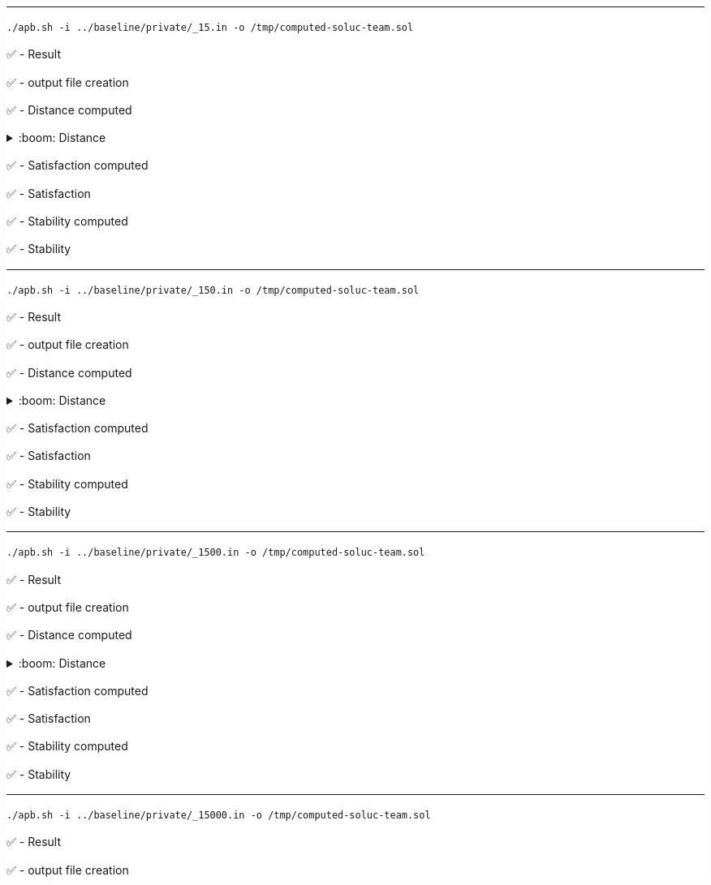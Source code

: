 ___
` ./apb.sh -i ../baseline/private/_15.in -o /tmp/computed-soluc-team.sol `

:white_check_mark: - Result

:white_check_mark: - output file creation

:white_check_mark: - Distance computed

<details><summary>:boom: Distance</summary></details>

:white_check_mark: - Satisfaction computed

:white_check_mark: - Satisfaction

:white_check_mark: - Stability computed

:white_check_mark: - Stability

___
` ./apb.sh -i ../baseline/private/_150.in -o /tmp/computed-soluc-team.sol `

:white_check_mark: - Result

:white_check_mark: - output file creation

:white_check_mark: - Distance computed

<details><summary>:boom: Distance</summary></details>

:white_check_mark: - Satisfaction computed

:white_check_mark: - Satisfaction

:white_check_mark: - Stability computed

:white_check_mark: - Stability

___
` ./apb.sh -i ../baseline/private/_1500.in -o /tmp/computed-soluc-team.sol `

:white_check_mark: - Result

:white_check_mark: - output file creation

:white_check_mark: - Distance computed

<details><summary>:boom: Distance</summary></details>

:white_check_mark: - Satisfaction computed

:white_check_mark: - Satisfaction

:white_check_mark: - Stability computed

:white_check_mark: - Stability

___
` ./apb.sh -i ../baseline/private/_15000.in -o /tmp/computed-soluc-team.sol `

:white_check_mark: - Result

:white_check_mark: - output file creation
